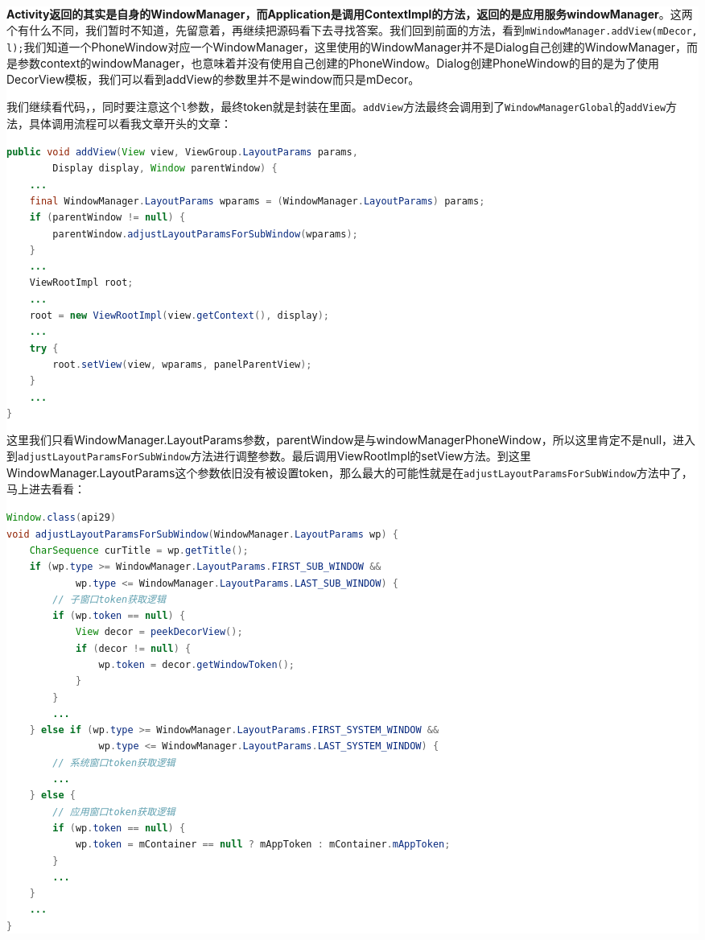 **Activity返回的其实是自身的WindowManager，而Application是调用ContextImpl的方法，返回的是应用服务windowManager**。这两个有什么不同，我们暂时不知道，先留意着，再继续把源码看下去寻找答案。我们回到前面的方法，看到`mWindowManager.addView(mDecor, l);`我们知道一个PhoneWindow对应一个WindowManager，这里使用的WindowManager并不是Dialog自己创建的WindowManager，而是参数context的windowManager，也意味着并没有使用自己创建的PhoneWindow。Dialog创建PhoneWindow的目的是为了使用DecorView模板，我们可以看到addView的参数里并不是window而只是mDecor。

我们继续看代码，，同时要注意这个`l`参数，最终token就是封装在里面。`addView`方法最终会调用到了`WindowManagerGlobal`的`addView`方法，具体调用流程可以看我文章开头的文章：

```java
public void addView(View view, ViewGroup.LayoutParams params,
        Display display, Window parentWindow) {
    ...
    final WindowManager.LayoutParams wparams = (WindowManager.LayoutParams) params;
    if (parentWindow != null) {
        parentWindow.adjustLayoutParamsForSubWindow(wparams);
    }
	...
    ViewRootImpl root;
    ...
    root = new ViewRootImpl(view.getContext(), display);
	...
    try {
        root.setView(view, wparams, panelParentView);
    } 
    ...
}
```

这里我们只看WindowManager.LayoutParams参数，parentWindow是与windowManagerPhoneWindow，所以这里肯定不是null，进入到`adjustLayoutParamsForSubWindow`方法进行调整参数。最后调用ViewRootImpl的setView方法。到这里WindowManager.LayoutParams这个参数依旧没有被设置token，那么最大的可能性就是在`adjustLayoutParamsForSubWindow`方法中了，马上进去看看：

```java
Window.class(api29)
void adjustLayoutParamsForSubWindow(WindowManager.LayoutParams wp) {
    CharSequence curTitle = wp.getTitle();
    if (wp.type >= WindowManager.LayoutParams.FIRST_SUB_WINDOW &&
            wp.type <= WindowManager.LayoutParams.LAST_SUB_WINDOW) {
        // 子窗口token获取逻辑
        if (wp.token == null) {
            View decor = peekDecorView();
            if (decor != null) {
                wp.token = decor.getWindowToken();
            }
        }
        ...
    } else if (wp.type >= WindowManager.LayoutParams.FIRST_SYSTEM_WINDOW &&
                wp.type <= WindowManager.LayoutParams.LAST_SYSTEM_WINDOW) {
        // 系统窗口token获取逻辑
        ...
    } else {
        // 应用窗口token获取逻辑
        if (wp.token == null) {
            wp.token = mContainer == null ? mAppToken : mContainer.mAppToken;
        }
        ...
    }
    ...
}
```
